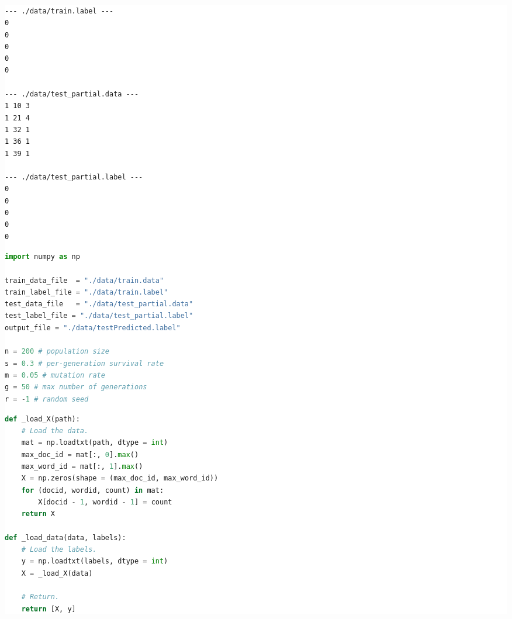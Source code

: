     --- ./data/train.label ---
    0
    0
    0
    0
    0
    
    --- ./data/test_partial.data ---
    1 10 3
    1 21 4
    1 32 1
    1 36 1
    1 39 1
    
    --- ./data/test_partial.label ---
    0
    0
    0
    0
    0



```python
import numpy as np

train_data_file  = "./data/train.data"
train_label_file = "./data/train.label"
test_data_file   = "./data/test_partial.data"
test_label_file = "./data/test_partial.label"
output_file = "./data/testPredicted.label"

n = 200 # population size
s = 0.3 # per-generation survival rate
m = 0.05 # mutation rate
g = 50 # max number of generations
r = -1 # random seed
```


```python
def _load_X(path):
    # Load the data.
    mat = np.loadtxt(path, dtype = int)
    max_doc_id = mat[:, 0].max()
    max_word_id = mat[:, 1].max()
    X = np.zeros(shape = (max_doc_id, max_word_id))
    for (docid, wordid, count) in mat:
        X[docid - 1, wordid - 1] = count
    return X

def _load_data(data, labels):
    # Load the labels.
    y = np.loadtxt(labels, dtype = int)
    X = _load_X(data)

    # Return.
    return [X, y]
```
